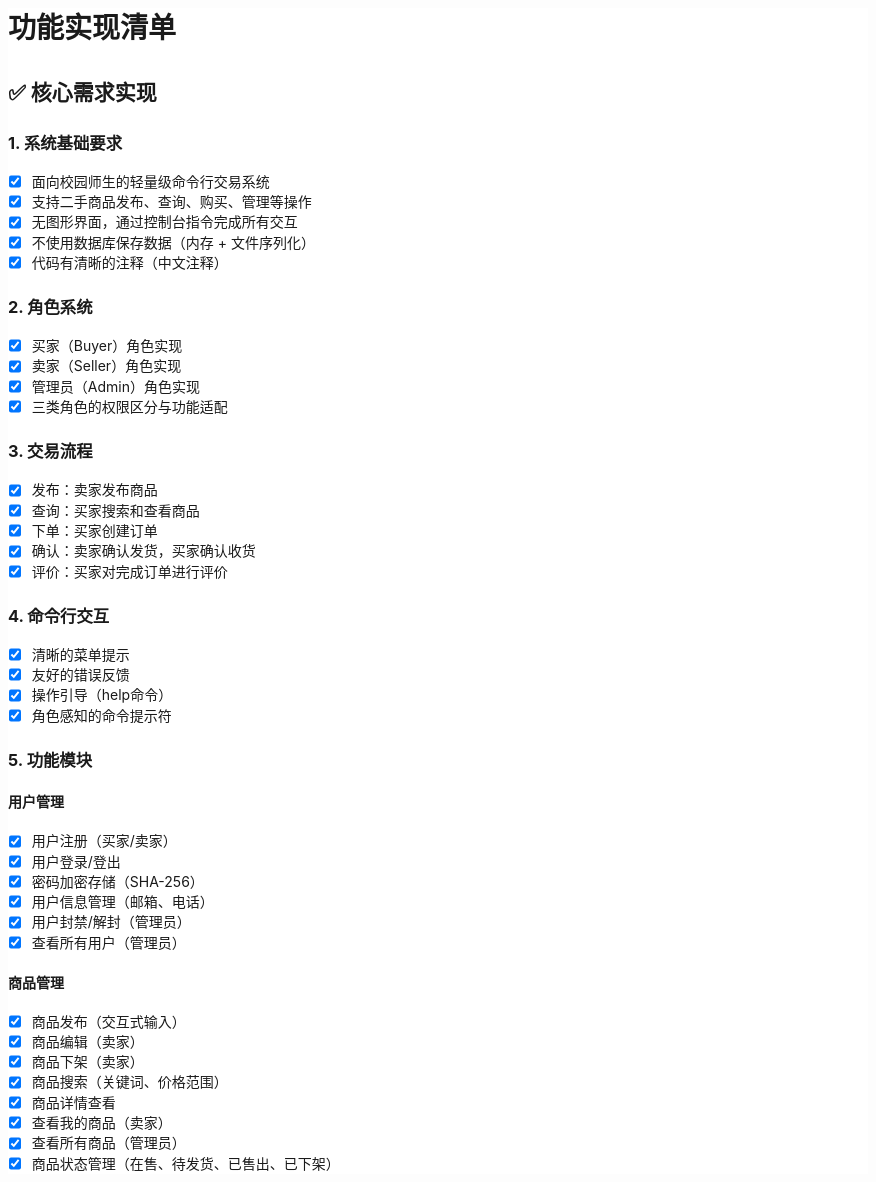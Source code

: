 # 功能实现清单

## ✅ 核心需求实现

### 1. 系统基础要求
- [x] 面向校园师生的轻量级命令行交易系统
- [x] 支持二手商品发布、查询、购买、管理等操作
- [x] 无图形界面，通过控制台指令完成所有交互
- [x] 不使用数据库保存数据（内存 + 文件序列化）
- [x] 代码有清晰的注释（中文注释）

### 2. 角色系统
- [x] 买家（Buyer）角色实现
- [x] 卖家（Seller）角色实现  
- [x] 管理员（Admin）角色实现
- [x] 三类角色的权限区分与功能适配

### 3. 交易流程
- [x] 发布：卖家发布商品
- [x] 查询：买家搜索和查看商品
- [x] 下单：买家创建订单
- [x] 确认：卖家确认发货，买家确认收货
- [x] 评价：买家对完成订单进行评价

### 4. 命令行交互
- [x] 清晰的菜单提示
- [x] 友好的错误反馈
- [x] 操作引导（help命令）
- [x] 角色感知的命令提示符

### 5. 功能模块

#### 用户管理
- [x] 用户注册（买家/卖家）
- [x] 用户登录/登出
- [x] 密码加密存储（SHA-256）
- [x] 用户信息管理（邮箱、电话）
- [x] 用户封禁/解封（管理员）
- [x] 查看所有用户（管理员）

#### 商品管理
- [x] 商品发布（交互式输入）
- [x] 商品编辑（卖家）
- [x] 商品下架（卖家）
- [x] 商品搜索（关键词、价格范围）
- [x] 商品详情查看
- [x] 查看我的商品（卖家）
- [x] 查看所有商品（管理员）
- [x] 商品状态管理（在售、待发货、已售出、已下架）
